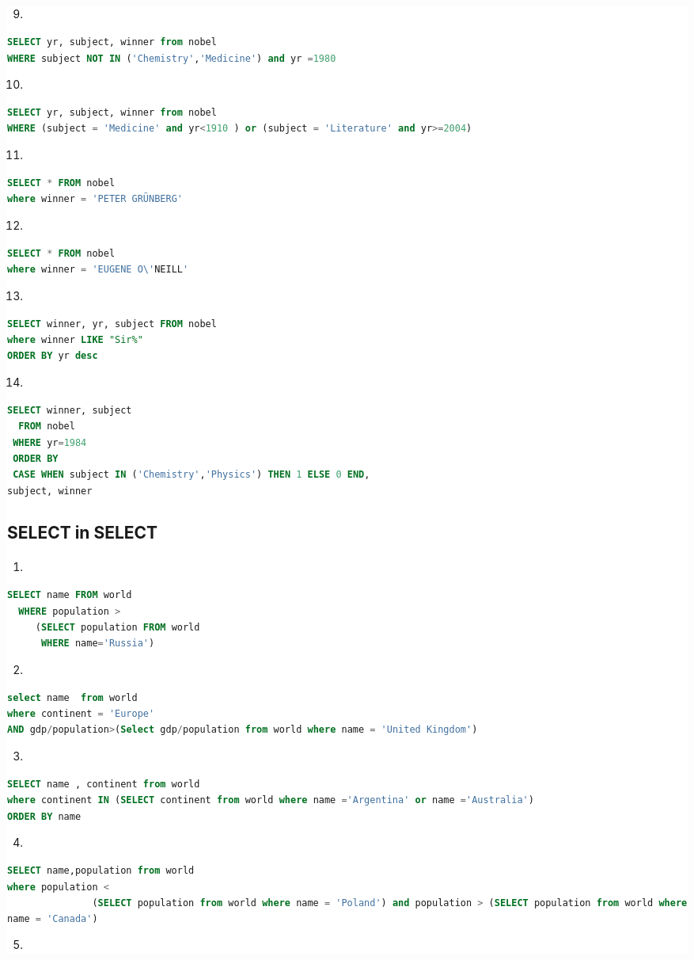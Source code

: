 ```sql
```
9.
```sql
SELECT yr, subject, winner from nobel
WHERE subject NOT IN ('Chemistry','Medicine') and yr =1980
```
10.
```sql
SELECT yr, subject, winner from nobel
WHERE (subject = 'Medicine' and yr<1910 ) or (subject = 'Literature' and yr>=2004)
```
11.
```sql
SELECT * FROM nobel
where winner = 'PETER GRÜNBERG'
```
12.
```sql
SELECT * FROM nobel
where winner = 'EUGENE O\'NEILL'
```
13.
```sql
SELECT winner, yr, subject FROM nobel
where winner LIKE "Sir%"
ORDER BY yr desc
```
14.
```sql
SELECT winner, subject
  FROM nobel
 WHERE yr=1984
 ORDER BY
 CASE WHEN subject IN ('Chemistry','Physics') THEN 1 ELSE 0 END,
subject, winner
```


## SELECT in SELECT

1.
```sql
SELECT name FROM world
  WHERE population >
     (SELECT population FROM world
      WHERE name='Russia')
```
2.
```sql
select name  from world
where continent = 'Europe'
AND gdp/population>(Select gdp/population from world where name = 'United Kingdom')
```
3.
```sql
SELECT name , continent from world
where continent IN (SELECT continent from world where name ='Argentina' or name ='Australia')
ORDER BY name
```
4.
```sql
SELECT name,population from world
where population < 
               (SELECT population from world where name = 'Poland') and population > (SELECT population from world where name = 'Canada')
```
5.